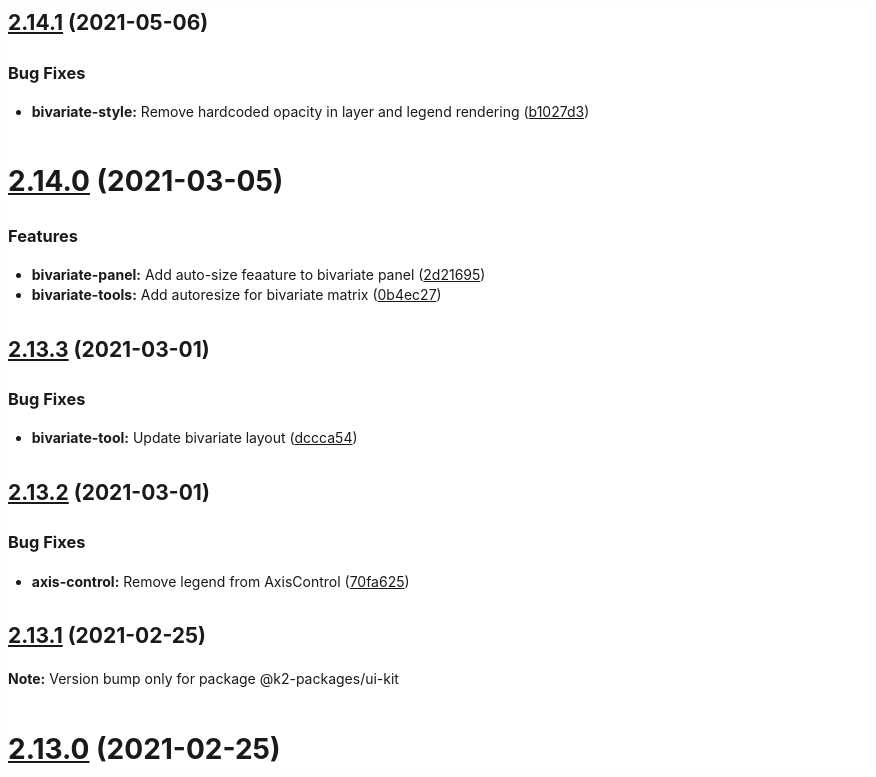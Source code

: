 ## [2.14.1](https://gitlab.com/kontur-private/k2/k2-front-end/compare/@k2-packages/ui-kit@2.14.0...@k2-packages/ui-kit@2.14.1) (2021-05-06)

### Bug Fixes

- **bivariate-style:** Remove hardcoded opacity in layer and legend rendering ([b1027d3](https://gitlab.com/kontur-private/k2/k2-front-end/commit/b1027d32fa81e735ee1f74c4d810a97c3a93931b))

# [2.14.0](https://gitlab.com/kontur-private/k2/k2-front-end/compare/@k2-packages/ui-kit@2.13.3...@k2-packages/ui-kit@2.14.0) (2021-03-05)

### Features

- **bivariate-panel:** Add auto-size feaature to bivariate panel ([2d21695](https://gitlab.com/kontur-private/k2/k2-front-end/commit/2d21695e84de5fa90ebf55e5404f05794f26665b))
- **bivariate-tools:** Add autoresize for bivariate matrix ([0b4ec27](https://gitlab.com/kontur-private/k2/k2-front-end/commit/0b4ec273eb3f8ac67149cd0eb0bf0377db6398e4))

## [2.13.3](https://gitlab.com/kontur-private/k2/k2-front-end/compare/@k2-packages/ui-kit@2.13.2...@k2-packages/ui-kit@2.13.3) (2021-03-01)

### Bug Fixes

- **bivariate-tool:** Update bivariate layout ([dccca54](https://gitlab.com/kontur-private/k2/k2-front-end/commit/dccca5401d68643ae51090daa783abdcefd211e6))

## [2.13.2](https://gitlab.com/kontur-private/k2/k2-front-end/compare/@k2-packages/ui-kit@2.13.1...@k2-packages/ui-kit@2.13.2) (2021-03-01)

### Bug Fixes

- **axis-control:** Remove legend from AxisControl ([70fa625](https://gitlab.com/kontur-private/k2/k2-front-end/commit/70fa62567d44355867acb5bcac6ac6adac6622d0))

## [2.13.1](https://gitlab.com/kontur-private/k2/k2-front-end/compare/@k2-packages/ui-kit@2.13.0...@k2-packages/ui-kit@2.13.1) (2021-02-25)

**Note:** Version bump only for package @k2-packages/ui-kit

# [2.13.0](https://gitlab.com/kontur-private/k2/k2-front-end/compare/@k2-packages/ui-kit@2.12.0...@k2-packages/ui-kit@2.13.0) (2021-02-25)

